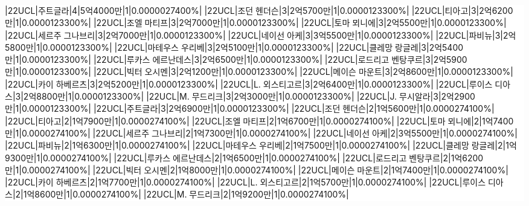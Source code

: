 |22UCL|주트글라|4|5억4000만|1|0.0000027400%|
|22UCL|조던 헨더슨|3|2억5700만|1|0.0000123300%|
|22UCL|티아고|3|2억6200만|1|0.0000123300%|
|22UCL|조엘 마티프|3|2억7000만|1|0.0000123300%|
|22UCL|토마 뫼니에|3|2억5500만|1|0.0000123300%|
|22UCL|세르주 그나브리|3|2억7000만|1|0.0000123300%|
|22UCL|네이선 아케|3|3억5500만|1|0.0000123300%|
|22UCL|파비뉴|3|2억5800만|1|0.0000123300%|
|22UCL|마테우스 우리베|3|2억5100만|1|0.0000123300%|
|22UCL|클레망 랑글레|3|2억5400만|1|0.0000123300%|
|22UCL|루카스 에르난데스|3|2억6500만|1|0.0000123300%|
|22UCL|로드리고 벤탕쿠르|3|2억5900만|1|0.0000123300%|
|22UCL|빅터 오시멘|3|2억1200만|1|0.0000123300%|
|22UCL|메이슨 마운트|3|2억8600만|1|0.0000123300%|
|22UCL|카이 하베르츠|3|2억5200만|1|0.0000123300%|
|22UCL|L. 외스티고르|3|2억6400만|1|0.0000123300%|
|22UCL|루이스 디아스|3|2억8800만|1|0.0000123300%|
|22UCL|M. 무드리크|3|2억3000만|1|0.0000123300%|
|22UCL|J. 무시알라|3|2억2900만|1|0.0000123300%|
|22UCL|주트글라|3|2억6900만|1|0.0000123300%|
|22UCL|조던 헨더슨|2|1억5600만|1|0.0000274100%|
|22UCL|티아고|2|1억7900만|1|0.0000274100%|
|22UCL|조엘 마티프|2|1억6700만|1|0.0000274100%|
|22UCL|토마 뫼니에|2|1억7400만|1|0.0000274100%|
|22UCL|세르주 그나브리|2|1억7300만|1|0.0000274100%|
|22UCL|네이선 아케|2|3억5500만|1|0.0000274100%|
|22UCL|파비뉴|2|1억6300만|1|0.0000274100%|
|22UCL|마테우스 우리베|2|1억7500만|1|0.0000274100%|
|22UCL|클레망 랑글레|2|1억9300만|1|0.0000274100%|
|22UCL|루카스 에르난데스|2|1억6500만|1|0.0000274100%|
|22UCL|로드리고 벤탕쿠르|2|1억6200만|1|0.0000274100%|
|22UCL|빅터 오시멘|2|1억8000만|1|0.0000274100%|
|22UCL|메이슨 마운트|2|1억7400만|1|0.0000274100%|
|22UCL|카이 하베르츠|2|1억7700만|1|0.0000274100%|
|22UCL|L. 외스티고르|2|1억5700만|1|0.0000274100%|
|22UCL|루이스 디아스|2|1억8600만|1|0.0000274100%|
|22UCL|M. 무드리크|2|1억9200만|1|0.0000274100%|